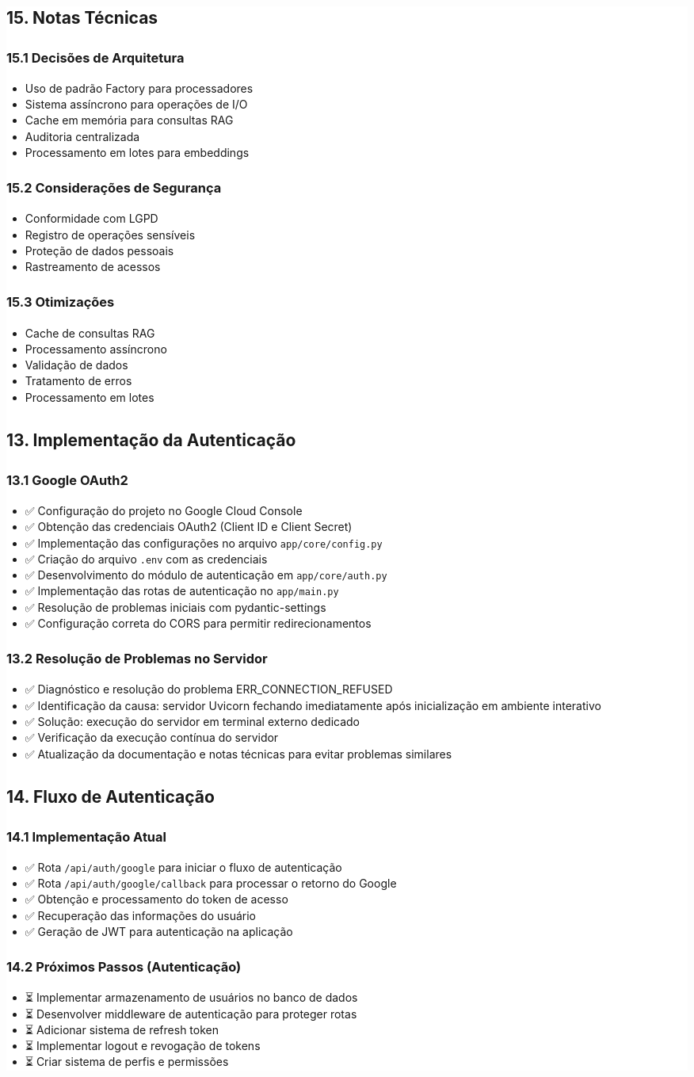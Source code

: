 ## 15. Notas Técnicas

### 15.1 Decisões de Arquitetura
- Uso de padrão Factory para processadores
- Sistema assíncrono para operações de I/O
- Cache em memória para consultas RAG
- Auditoria centralizada
- Processamento em lotes para embeddings

### 15.2 Considerações de Segurança
- Conformidade com LGPD
- Registro de operações sensíveis
- Proteção de dados pessoais
- Rastreamento de acessos

### 15.3 Otimizações
- Cache de consultas RAG
- Processamento assíncrono
- Validação de dados
- Tratamento de erros
- Processamento em lotes

## 13. Implementação da Autenticação

### 13.1 Google OAuth2
- ✅ Configuração do projeto no Google Cloud Console
- ✅ Obtenção das credenciais OAuth2 (Client ID e Client Secret)
- ✅ Implementação das configurações no arquivo `app/core/config.py`
- ✅ Criação do arquivo `.env` com as credenciais
- ✅ Desenvolvimento do módulo de autenticação em `app/core/auth.py`
- ✅ Implementação das rotas de autenticação no `app/main.py`
- ✅ Resolução de problemas iniciais com pydantic-settings
- ✅ Configuração correta do CORS para permitir redirecionamentos

### 13.2 Resolução de Problemas no Servidor
- ✅ Diagnóstico e resolução do problema ERR_CONNECTION_REFUSED
- ✅ Identificação da causa: servidor Uvicorn fechando imediatamente após inicialização em ambiente interativo
- ✅ Solução: execução do servidor em terminal externo dedicado
- ✅ Verificação da execução contínua do servidor
- ✅ Atualização da documentação e notas técnicas para evitar problemas similares

## 14. Fluxo de Autenticação

### 14.1 Implementação Atual
- ✅ Rota `/api/auth/google` para iniciar o fluxo de autenticação
- ✅ Rota `/api/auth/google/callback` para processar o retorno do Google
- ✅ Obtenção e processamento do token de acesso
- ✅ Recuperação das informações do usuário
- ✅ Geração de JWT para autenticação na aplicação

### 14.2 Próximos Passos (Autenticação)
- ⏳ Implementar armazenamento de usuários no banco de dados
- ⏳ Desenvolver middleware de autenticação para proteger rotas
- ⏳ Adicionar sistema de refresh token
- ⏳ Implementar logout e revogação de tokens
- ⏳ Criar sistema de perfis e permissões 
